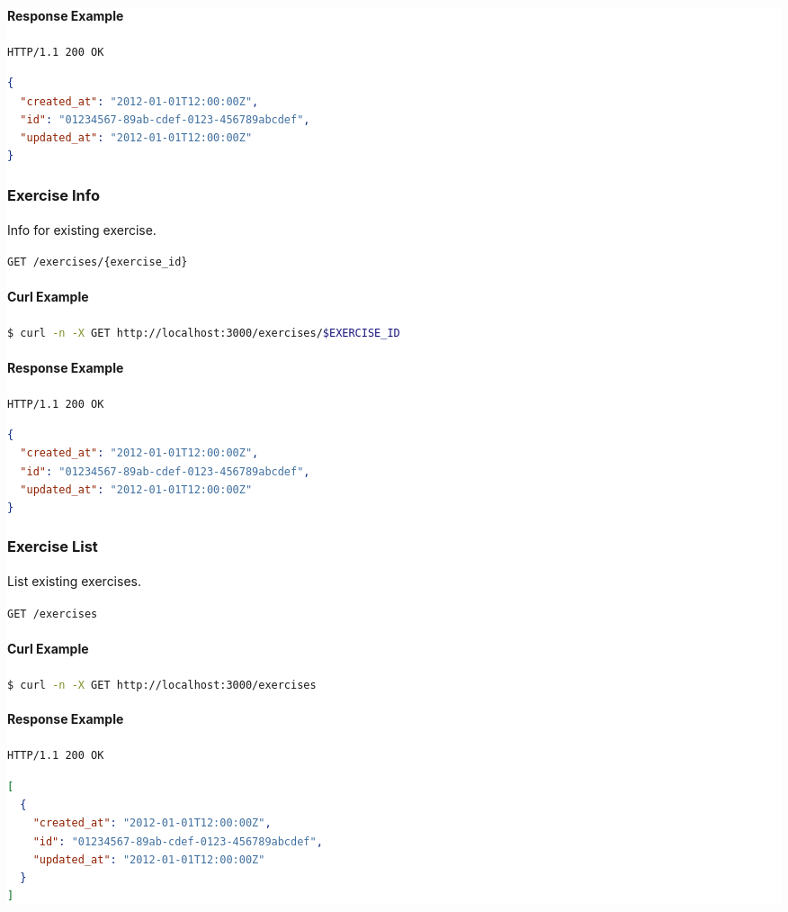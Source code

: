 
#### Response Example
```
HTTP/1.1 200 OK
```
```json
{
  "created_at": "2012-01-01T12:00:00Z",
  "id": "01234567-89ab-cdef-0123-456789abcdef",
  "updated_at": "2012-01-01T12:00:00Z"
}
```

### Exercise Info
Info for existing exercise.

```
GET /exercises/{exercise_id}
```


#### Curl Example
```bash
$ curl -n -X GET http://localhost:3000/exercises/$EXERCISE_ID

```


#### Response Example
```
HTTP/1.1 200 OK
```
```json
{
  "created_at": "2012-01-01T12:00:00Z",
  "id": "01234567-89ab-cdef-0123-456789abcdef",
  "updated_at": "2012-01-01T12:00:00Z"
}
```

### Exercise List
List existing exercises.

```
GET /exercises
```


#### Curl Example
```bash
$ curl -n -X GET http://localhost:3000/exercises

```


#### Response Example
```
HTTP/1.1 200 OK
```
```json
[
  {
    "created_at": "2012-01-01T12:00:00Z",
    "id": "01234567-89ab-cdef-0123-456789abcdef",
    "updated_at": "2012-01-01T12:00:00Z"
  }
]
```
